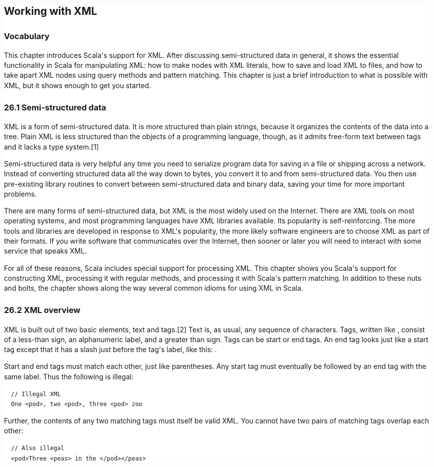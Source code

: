 ## Working with XML

### Vocabulary

This chapter introduces Scala's support for XML. After discussing semi-structured data in general, it shows the essential functionality in Scala for manipulating XML: how to make nodes with XML literals, how to save and load XML to files, and how to take apart XML nodes using query methods and pattern matching. This chapter is just a brief introduction to what is possible with XML, but it shows enough to get you started.

### 26.1 Semi-structured data

XML is a form of semi-structured data. It is more structured than plain strings, because it organizes the contents of the data into a tree. Plain XML is less structured than the objects of a programming language, though, as it admits free-form text between tags and it lacks a type system.[1]

Semi-structured data is very helpful any time you need to serialize program data for saving in a file or shipping across a network. Instead of converting structured data all the way down to bytes, you convert it to and from semi-structured data. You then use pre-existing library routines to convert between semi-structured data and binary data, saving your time for more important problems.

There are many forms of semi-structured data, but XML is the most widely used on the Internet. There are XML tools on most operating systems, and most programming languages have XML libraries available. Its popularity is self-reinforcing. The more tools and libraries are developed in response to XML's popularity, the more likely software engineers are to choose XML as part of their formats. If you write software that communicates over the Internet, then sooner or later you will need to interact with some service that speaks XML.

For all of these reasons, Scala includes special support for processing XML. This chapter shows you Scala's support for constructing XML, processing it with regular methods, and processing it with Scala's pattern matching. In addition to these nuts and bolts, the chapter shows along the way several common idioms for using XML in Scala.

### 26.2 XML overview

XML is built out of two basic elements, text and tags.[2] Text is, as usual, any sequence of characters. Tags, written like <pod>, consist of a less-than sign, an alphanumeric label, and a greater than sign. Tags can be start or end tags. An end tag looks just like a start tag except that it has a slash just before the tag's label, like this: </pod>.

Start and end tags must match each other, just like parentheses. Any start tag must eventually be followed by an end tag with the same label. Thus the following is illegal:

```
  // Illegal XML
  One <pod>, two <pod>, three <pod> zoo
```

Further, the contents of any two matching tags must itself be valid XML. You cannot have two pairs of matching tags overlap each other:

```
  // Also illegal
  <pod>Three <peas> in the </pod></peas>
```
